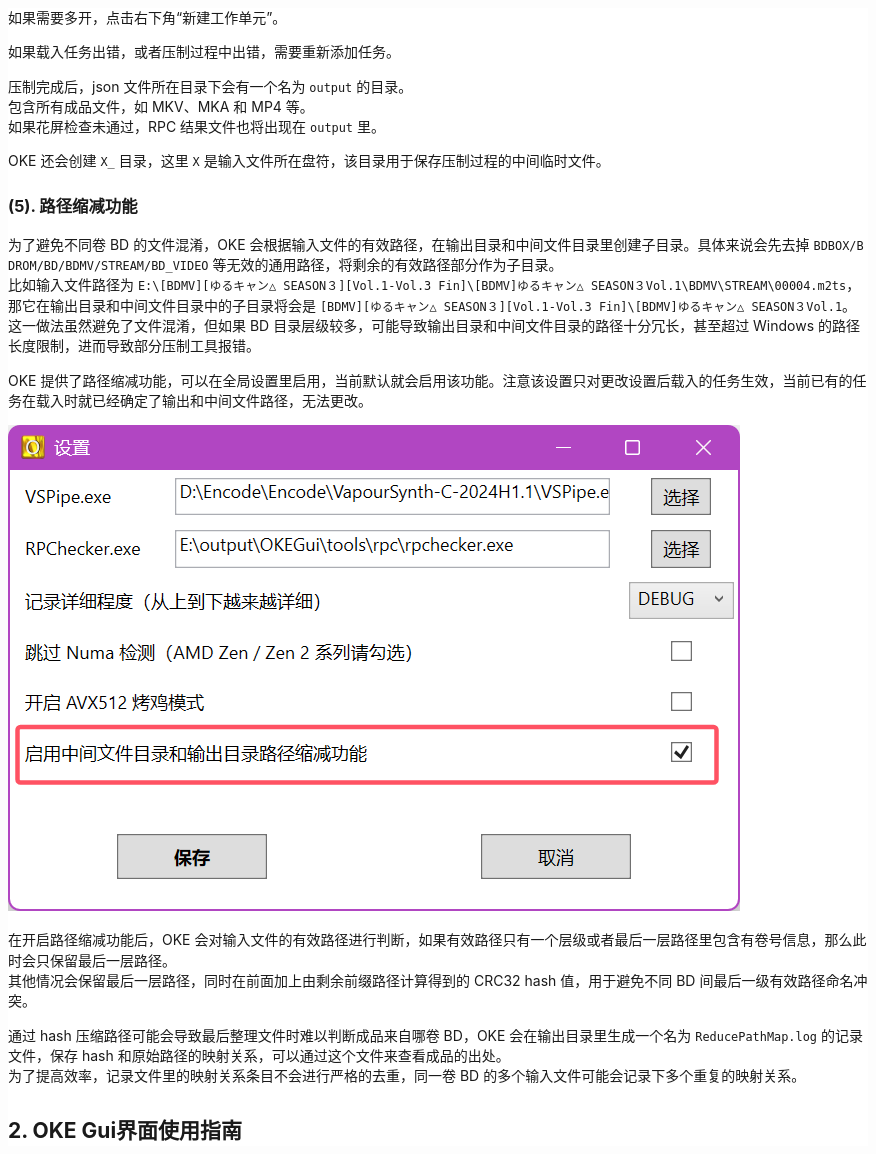 如果需要多开，点击右下角“新建工作单元”。

如果载入任务出错，或者压制过程中出错，需要重新添加任务。

压制完成后，json 文件所在目录下会有一个名为 `output` 的目录。  
包含所有成品文件，如 MKV、MKA 和 MP4 等。  
如果花屏检查未通过，RPC 结果文件也将出现在 `output` 里。

OKE 还会创建 `X_` 目录，这里 `X` 是输入文件所在盘符，该目录用于保存压制过程的中间临时文件。

### (5). 路径缩减功能

为了避免不同卷 BD 的文件混淆，OKE 会根据输入文件的有效路径，在输出目录和中间文件目录里创建子目录。具体来说会先去掉 `BDBOX/BDROM/BD/BDMV/STREAM/BD_VIDEO` 等无效的通用路径，将剩余的有效路径部分作为子目录。  
比如输入文件路径为 `E:\[BDMV][ゆるキャン△ SEASON３][Vol.1-Vol.3 Fin]\[BDMV]ゆるキャン△ SEASON３Vol.1\BDMV\STREAM\00004.m2ts`，那它在输出目录和中间文件目录中的子目录将会是 `[BDMV][ゆるキャン△ SEASON３][Vol.1-Vol.3 Fin]\[BDMV]ゆるキャン△ SEASON３Vol.1`。  
这一做法虽然避免了文件混淆，但如果 BD 目录层级较多，可能导致输出目录和中间文件目录的路径十分冗长，甚至超过 Windows 的路径长度限制，进而导致部分压制工具报错。

OKE 提供了路径缩减功能，可以在全局设置里启用，当前默认就会启用该功能。注意该设置只对更改设置后载入的任务生效，当前已有的任务在载入时就已经确定了输出和中间文件路径，无法更改。

<img src="./media/image06.png" />

在开启路径缩减功能后，OKE 会对输入文件的有效路径进行判断，如果有效路径只有一个层级或者最后一层路径里包含有卷号信息，那么此时会只保留最后一层路径。  
其他情况会保留最后一层路径，同时在前面加上由剩余前缀路径计算得到的 CRC32 hash 值，用于避免不同 BD 间最后一级有效路径命名冲突。

通过 hash 压缩路径可能会导致最后整理文件时难以判断成品来自哪卷 BD，OKE 会在输出目录里生成一个名为 `ReducePathMap.log` 的记录文件，保存 hash 和原始路径的映射关系，可以通过这个文件来查看成品的出处。  
为了提高效率，记录文件里的映射关系条目不会进行严格的去重，同一卷 BD 的多个输入文件可能会记录下多个重复的映射关系。


## 2. OKE Gui界面使用指南
